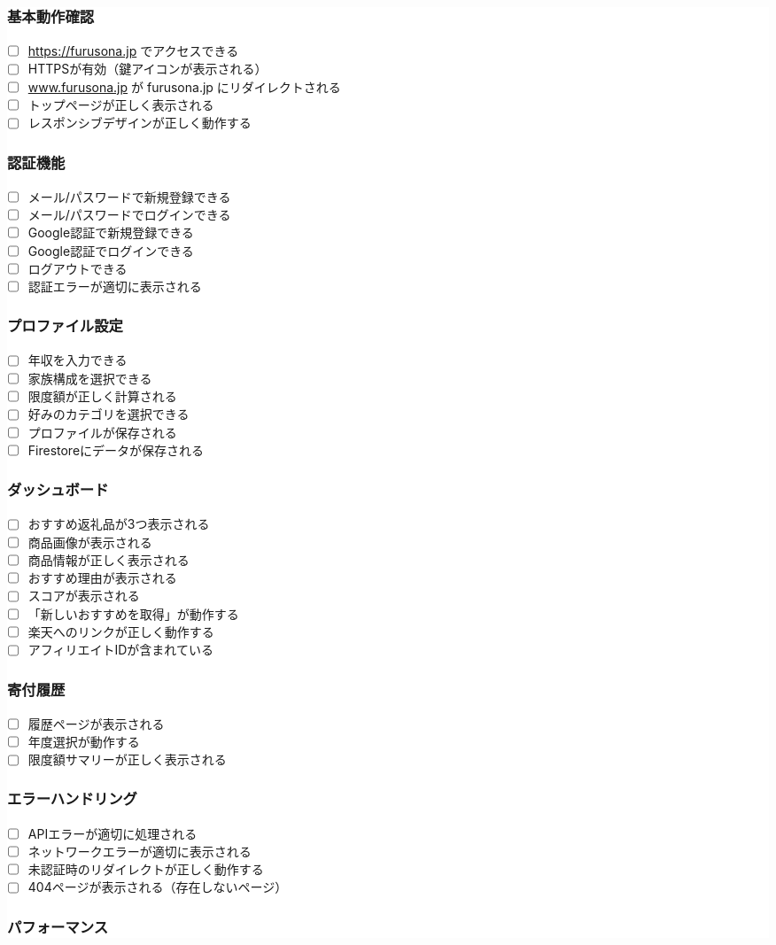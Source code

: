 ### 基本動作確認

- [ ] https://furusona.jp でアクセスできる
- [ ] HTTPSが有効（鍵アイコンが表示される）
- [ ] www.furusona.jp が furusona.jp にリダイレクトされる
- [ ] トップページが正しく表示される
- [ ] レスポンシブデザインが正しく動作する

### 認証機能

- [ ] メール/パスワードで新規登録できる
- [ ] メール/パスワードでログインできる
- [ ] Google認証で新規登録できる
- [ ] Google認証でログインできる
- [ ] ログアウトできる
- [ ] 認証エラーが適切に表示される

### プロファイル設定

- [ ] 年収を入力できる
- [ ] 家族構成を選択できる
- [ ] 限度額が正しく計算される
- [ ] 好みのカテゴリを選択できる
- [ ] プロファイルが保存される
- [ ] Firestoreにデータが保存される

### ダッシュボード

- [ ] おすすめ返礼品が3つ表示される
- [ ] 商品画像が表示される
- [ ] 商品情報が正しく表示される
- [ ] おすすめ理由が表示される
- [ ] スコアが表示される
- [ ] 「新しいおすすめを取得」が動作する
- [ ] 楽天へのリンクが正しく動作する
- [ ] アフィリエイトIDが含まれている

### 寄付履歴

- [ ] 履歴ページが表示される
- [ ] 年度選択が動作する
- [ ] 限度額サマリーが正しく表示される

### エラーハンドリング

- [ ] APIエラーが適切に処理される
- [ ] ネットワークエラーが適切に表示される
- [ ] 未認証時のリダイレクトが正しく動作する
- [ ] 404ページが表示される（存在しないページ）

### パフォーマンス
